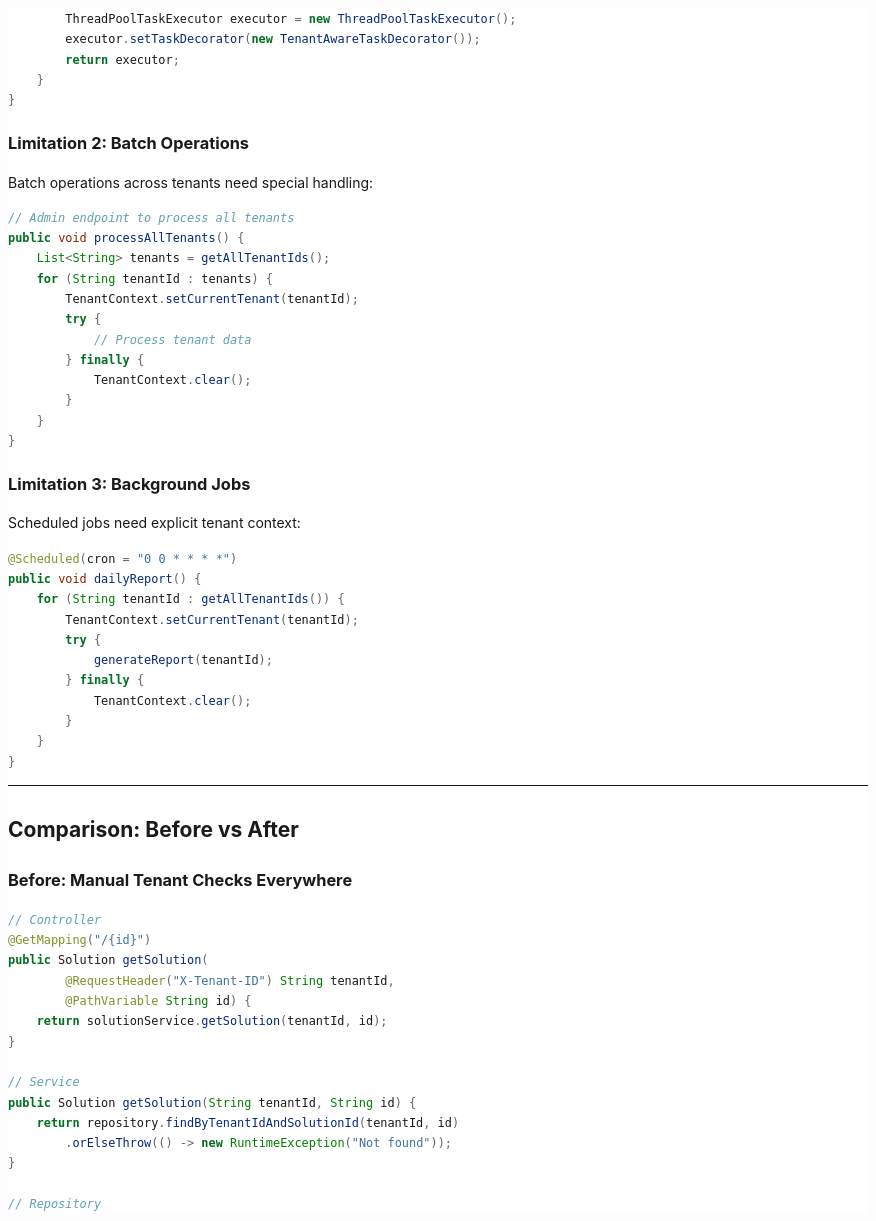 ```java
        ThreadPoolTaskExecutor executor = new ThreadPoolTaskExecutor();
        executor.setTaskDecorator(new TenantAwareTaskDecorator());
        return executor;
    }
}
```

### Limitation 2: Batch Operations
Batch operations across tenants need special handling:

```java
// Admin endpoint to process all tenants
public void processAllTenants() {
    List<String> tenants = getAllTenantIds();
    for (String tenantId : tenants) {
        TenantContext.setCurrentTenant(tenantId);
        try {
            // Process tenant data
        } finally {
            TenantContext.clear();
        }
    }
}
```

### Limitation 3: Background Jobs
Scheduled jobs need explicit tenant context:

```java
@Scheduled(cron = "0 0 * * * *")
public void dailyReport() {
    for (String tenantId : getAllTenantIds()) {
        TenantContext.setCurrentTenant(tenantId);
        try {
            generateReport(tenantId);
        } finally {
            TenantContext.clear();
        }
    }
}
```

---

## Comparison: Before vs After

### Before: Manual Tenant Checks Everywhere

```java
// Controller
@GetMapping("/{id}")
public Solution getSolution(
        @RequestHeader("X-Tenant-ID") String tenantId,
        @PathVariable String id) {
    return solutionService.getSolution(tenantId, id);
}

// Service
public Solution getSolution(String tenantId, String id) {
    return repository.findByTenantIdAndSolutionId(tenantId, id)
        .orElseThrow(() -> new RuntimeException("Not found"));
}

// Repository
```